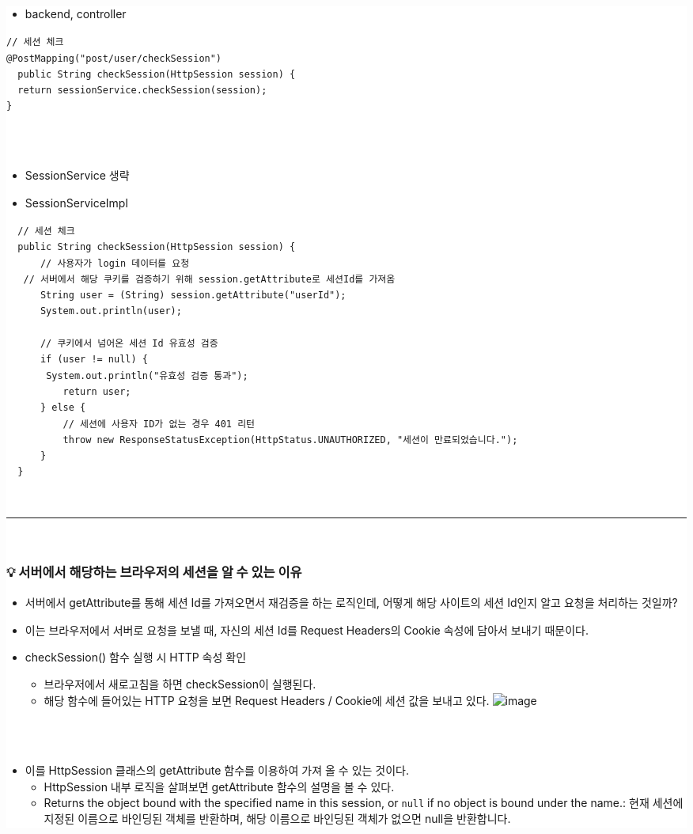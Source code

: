 - backend, controller
```
// 세션 체크
@PostMapping("post/user/checkSession")
  public String checkSession(HttpSession session) {
  return sessionService.checkSession(session);
}
```
<br>
<br>

- SessionService 생략

- SessionServiceImpl
```
  // 세션 체크
  public String checkSession(HttpSession session) {
      // 사용자가 login 데이터를 요청
   // 서버에서 해당 쿠키를 검증하기 위해 session.getAttribute로 세션Id를 가져옴
      String user = (String) session.getAttribute("userId");
      System.out.println(user);

      // 쿠키에서 넘어온 세션 Id 유효성 검증
      if (user != null) {
       System.out.println("유효성 검증 통과");
          return user;
      } else {
          // 세션에 사용자 ID가 없는 경우 401 리턴
          throw new ResponseStatusException(HttpStatus.UNAUTHORIZED, "세션이 만료되었습니다.");
      }
  }
```
<br>
<hr>
<br>

### 💡 서버에서 해당하는 브라우저의 세션을 알 수 있는 이유
- 서버에서 getAttribute를 통해 세션 Id를 가져오면서 재검증을 하는 로직인데, 어떻게 해당 사이트의
세션 Id인지 알고 요청을 처리하는 것일까?

- 이는 브라우저에서 서버로 요청을 보낼 때, 자신의 세션 Id를 Request Headers의 Cookie 속성에 담아서 보내기 때문이다.

- checkSession() 함수 실행 시 HTTP 속성 확인
  - 브라우저에서 새로고침을 하면 checkSession이 실행된다.
  - 해당 함수에 들어있는 HTTP 요청을 보면 Request Headers / Cookie에 세션 값을 보내고 있다.
![image](https://github.com/BJSNuruhee/levelup/assets/121341413/8bd5704e-bf3e-4bf6-a2fc-4aa3e0883611)
<br>
<br>

- 이를 HttpSession 클래스의 getAttribute 함수를 이용하여 가져 올 수 있는 것이다.
  - HttpSession 내부 로직을 살펴보면 getAttribute 함수의 설명을 볼 수 있다.
  - Returns the object bound with the specified name in this session, or <code>null</code> if no object is bound under the name.: 현재 세션에 지정된 이름으로 바인딩된 객체를 반환하며, 해당 이름으로 바인딩된 객체가 없으면 null을 반환합니다.
  